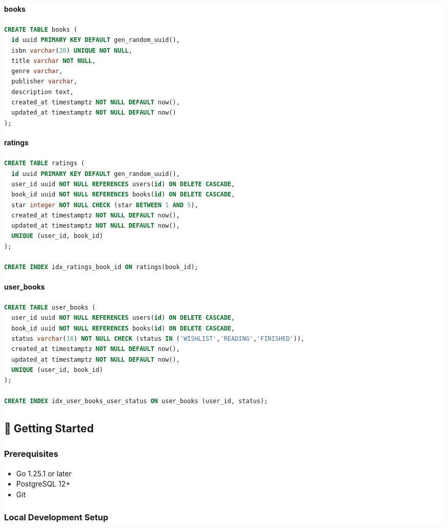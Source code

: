 #### books
```sql
CREATE TABLE books (
  id uuid PRIMARY KEY DEFAULT gen_random_uuid(),
  isbn varchar(20) UNIQUE NOT NULL,
  title varchar NOT NULL,
  genre varchar,
  publisher varchar,
  description text,
  created_at timestamptz NOT NULL DEFAULT now(),
  updated_at timestamptz NOT NULL DEFAULT now()
);
```

#### ratings
```sql
CREATE TABLE ratings (
  id uuid PRIMARY KEY DEFAULT gen_random_uuid(),
  user_id uuid NOT NULL REFERENCES users(id) ON DELETE CASCADE,
  book_id uuid NOT NULL REFERENCES books(id) ON DELETE CASCADE,
  star integer NOT NULL CHECK (star BETWEEN 1 AND 5),
  created_at timestamptz NOT NULL DEFAULT now(),
  updated_at timestamptz NOT NULL DEFAULT now(),
  UNIQUE (user_id, book_id)
);

CREATE INDEX idx_ratings_book_id ON ratings(book_id);
```

#### user_books
```sql
CREATE TABLE user_books (
  user_id uuid NOT NULL REFERENCES users(id) ON DELETE CASCADE,
  book_id uuid NOT NULL REFERENCES books(id) ON DELETE CASCADE,
  status varchar(16) NOT NULL CHECK (status IN ('WISHLIST','READING','FINISHED')),
  created_at timestamptz NOT NULL DEFAULT now(),
  updated_at timestamptz NOT NULL DEFAULT now(),
  UNIQUE (user_id, book_id)
);

CREATE INDEX idx_user_books_user_status ON user_books (user_id, status);
```

## 🚀 Getting Started

### Prerequisites
- Go 1.25.1 or later
- PostgreSQL 12+
- Git

### Local Development Setup

